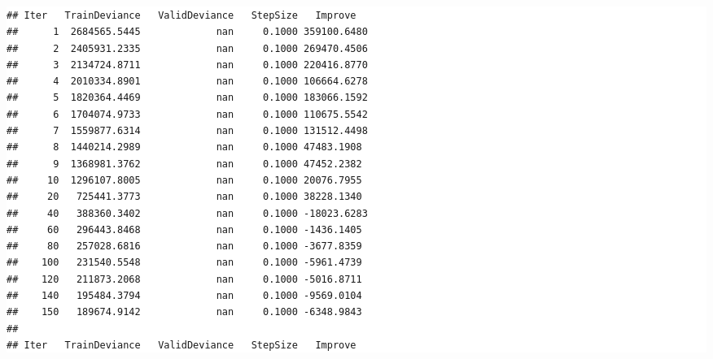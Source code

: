     ## Iter   TrainDeviance   ValidDeviance   StepSize   Improve
    ##      1  2684565.5445             nan     0.1000 359100.6480
    ##      2  2405931.2335             nan     0.1000 269470.4506
    ##      3  2134724.8711             nan     0.1000 220416.8770
    ##      4  2010334.8901             nan     0.1000 106664.6278
    ##      5  1820364.4469             nan     0.1000 183066.1592
    ##      6  1704074.9733             nan     0.1000 110675.5542
    ##      7  1559877.6314             nan     0.1000 131512.4498
    ##      8  1440214.2989             nan     0.1000 47483.1908
    ##      9  1368981.3762             nan     0.1000 47452.2382
    ##     10  1296107.8005             nan     0.1000 20076.7955
    ##     20   725441.3773             nan     0.1000 38228.1340
    ##     40   388360.3402             nan     0.1000 -18023.6283
    ##     60   296443.8468             nan     0.1000 -1436.1405
    ##     80   257028.6816             nan     0.1000 -3677.8359
    ##    100   231540.5548             nan     0.1000 -5961.4739
    ##    120   211873.2068             nan     0.1000 -5016.8711
    ##    140   195484.3794             nan     0.1000 -9569.0104
    ##    150   189674.9142             nan     0.1000 -6348.9843
    ## 
    ## Iter   TrainDeviance   ValidDeviance   StepSize   Improve